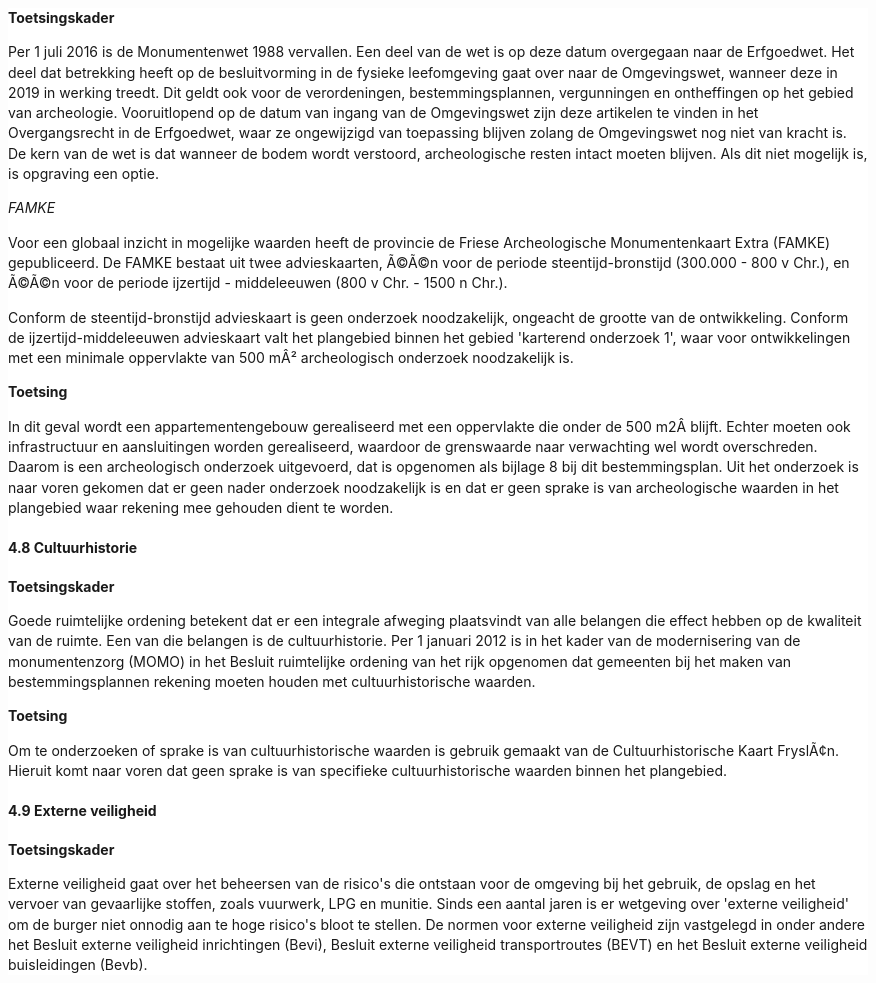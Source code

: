 **Toetsingskader**

Per 1 juli 2016 is de Monumentenwet 1988 vervallen. Een deel van de wet is op deze datum overgegaan naar de Erfgoedwet. Het deel dat betrekking heeft op de besluitvorming in de fysieke leefomgeving gaat over naar de Omgevingswet, wanneer deze in 2019 in werking treedt. Dit geldt ook voor de verordeningen, bestemmingsplannen, vergunningen en ontheffingen op het gebied van archeologie. Vooruitlopend op de datum van ingang van de Omgevingswet zijn deze artikelen te vinden in het Overgangsrecht in de Erfgoedwet, waar ze ongewijzigd van toepassing blijven zolang de Omgevingswet nog niet van kracht is. De kern van de wet is dat wanneer de bodem wordt verstoord, archeologische resten intact moeten blijven. Als dit niet mogelijk is, is opgraving een optie.

*FAMKE*

Voor een globaal inzicht in mogelijke waarden heeft de provincie de Friese Archeologische Monumentenkaart Extra (FAMKE) gepubliceerd. De FAMKE bestaat uit twee advieskaarten, Ã©Ã©n voor de periode steentijd\-bronstijd (300\.000 \- 800 v Chr.), en Ã©Ã©n voor de periode ijzertijd \- middeleeuwen (800 v Chr. \- 1500 n Chr.).

Conform de steentijd\-bronstijd advieskaart is geen onderzoek noodzakelijk, ongeacht de grootte van de ontwikkeling. Conform de ijzertijd\-middeleeuwen advieskaart valt het plangebied binnen het gebied 'karterend onderzoek 1', waar voor ontwikkelingen met een minimale oppervlakte van 500 mÂ² archeologisch onderzoek noodzakelijk is.

**Toetsing**

In dit geval wordt een appartementengebouw gerealiseerd met een oppervlakte die onder de 500 m2Â blijft. Echter moeten ook infrastructuur en aansluitingen worden gerealiseerd, waardoor de grenswaarde naar verwachting wel wordt overschreden. Daarom is een archeologisch onderzoek uitgevoerd, dat is opgenomen als bijlage 8 bij dit bestemmingsplan. Uit het onderzoek is naar voren gekomen dat er geen nader onderzoek noodzakelijk is en dat er geen sprake is van archeologische waarden in het plangebied waar rekening mee gehouden dient te worden.

#### 4\.8 Cultuurhistorie

**Toetsingskader**

Goede ruimtelijke ordening betekent dat er een integrale afweging plaatsvindt van alle belangen die effect hebben op de kwaliteit van de ruimte. Een van die belangen is de cultuurhistorie. Per 1 januari 2012 is in het kader van de modernisering van de monumentenzorg (MOMO) in het Besluit ruimtelijke ordening van het rijk opgenomen dat gemeenten bij het maken van bestemmingsplannen rekening moeten houden met cultuurhistorische waarden.

**Toetsing**

Om te onderzoeken of sprake is van cultuurhistorische waarden is gebruik gemaakt van de Cultuurhistorische Kaart FryslÃ¢n. Hieruit komt naar voren dat geen sprake is van specifieke cultuurhistorische waarden binnen het plangebied.

#### 4\.9 Externe veiligheid

**Toetsingskader**

Externe veiligheid gaat over het beheersen van de risico's die ontstaan voor de omgeving bij het gebruik, de opslag en het vervoer van gevaarlijke stoffen, zoals vuurwerk, LPG en munitie. Sinds een aantal jaren is er wetgeving over 'externe veiligheid' om de burger niet onnodig aan te hoge risico's bloot te stellen. De normen voor externe veiligheid zijn vastgelegd in onder andere het Besluit externe veiligheid inrichtingen (Bevi), Besluit externe veiligheid transportroutes (BEVT) en het Besluit externe veiligheid buisleidingen (Bevb).
